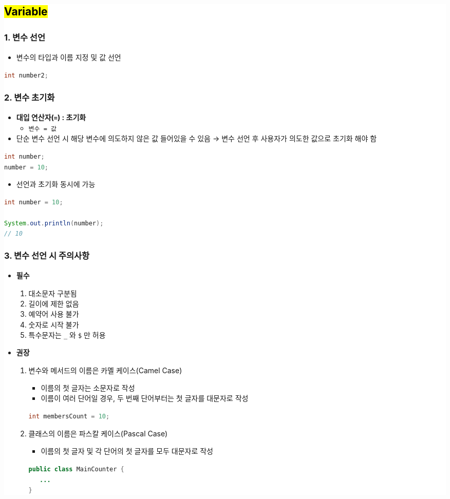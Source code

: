 ## <mark color="#fbc956">Variable</mark>

### 1. 변수 선언

- 변수의 타입과 이름 지정 및 값 선언

```java
int number2;
```

### 2. 변수 초기화

- **대입 연산자(`=`) : 초기화**
  - `변수 = 값`
- 단순 변수 선언 시 해당 변수에 의도하지 않은 값 들어있을 수 있음
  → 변수 선언 후 사용자가 의도한 값으로 초기화 해야 함

```java
int number;
number = 10;
```

- 선언과 초기화 동시에 가능

```java
int number = 10;

System.out.println(number);
// 10
```

### 3. 변수 선언 시 주의사항

- **필수**
  1. 대소문자 구분됨
  2. 길이에 제한 없음
  3. 예약어 사용 불가
  4. 숫자로 시작 불가
  5. 특수문자는 `_` 와 `$` 만 허용
- **권장**

  1. 변수와 메서드의 이름은 카멜 케이스(Camel Case)

     - 이름의 첫 글자는 소문자로 작성
     - 이름이 여러 단어일 경우, 두 번째 단어부터는 첫 글자를 대문자로 작성

     ```java
     int membersCount = 10;
     ```

  2. 클래스의 이름은 파스칼 케이스(Pascal Case)

     - 이름의 첫 글자 및 각 단어의 첫 글자를 모두 대문자로 작성

     ```java
     public class MainCounter {
     	...
     }
     ```
